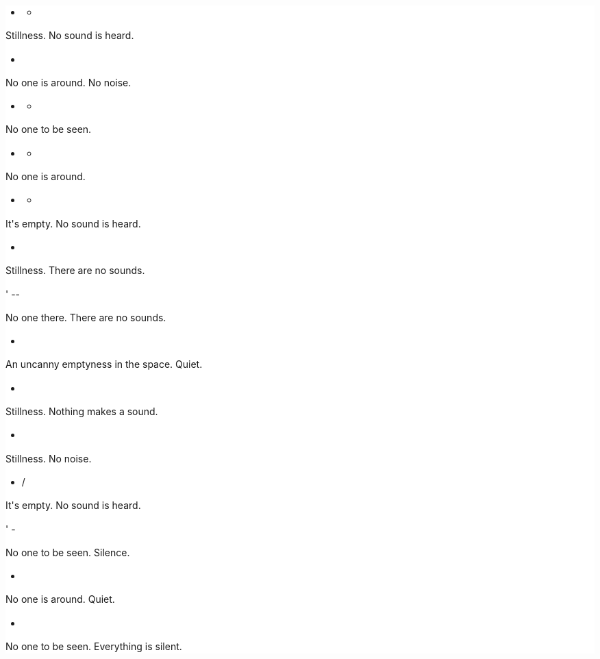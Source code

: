 
- -

Stillness. No sound is heard.


-

No one is around. No noise.


-  -

No one to be seen. 


-  -

No one is around. 


-   -

It's empty. No sound is heard.


-

Stillness. There are no sounds.


'  --

No one there. There are no sounds.


-

An uncanny emptyness in the space. Quiet.


-

Stillness. Nothing makes a sound.


-

Stillness. No noise.


-  /

It's empty. No sound is heard.


'  -

No one to be seen. Silence.


-

No one is around. Quiet.


-

No one to be seen. Everything is silent.
